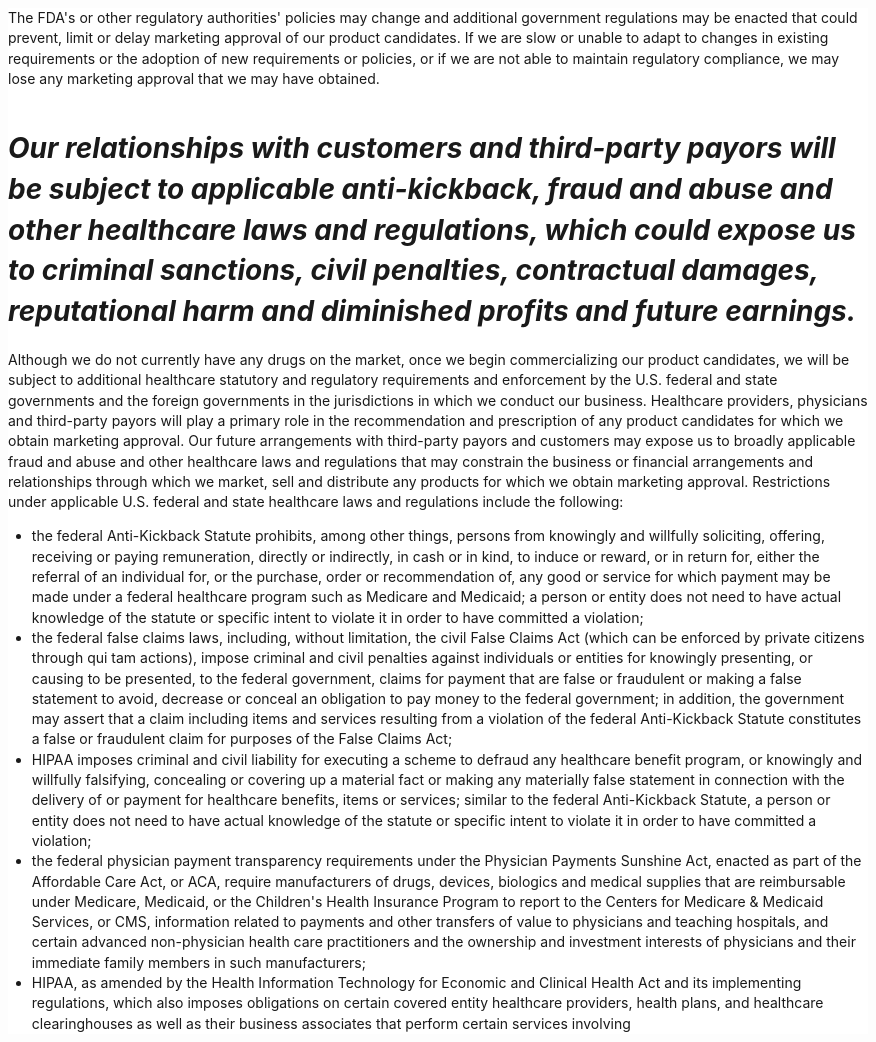 The FDA's or other regulatory authorities' policies may change and additional government regulations may be enacted that could prevent, limit or delay marketing approval of our product candidates. If we are slow or unable to adapt to changes in existing requirements or the adoption of new requirements or policies, or if we are not able to maintain regulatory compliance, we may lose any marketing approval that we may have obtained.

# *Our relationships with customers and third-party payors will be subject to applicable anti-kickback, fraud and abuse and other healthcare laws and regulations, which could expose us to criminal sanctions, civil penalties, contractual damages, reputational harm and diminished profits and future earnings.*

Although we do not currently have any drugs on the market, once we begin commercializing our product candidates, we will be subject to additional healthcare statutory and regulatory requirements and enforcement by the U.S. federal and state governments and the foreign governments in the jurisdictions in which we conduct our business. Healthcare providers, physicians and third-party payors will play a primary role in the recommendation and prescription of any product candidates for which we obtain marketing approval. Our future arrangements with third-party payors and customers may expose us to broadly applicable fraud and abuse and other healthcare laws and regulations that may constrain the business or financial arrangements and relationships through which we market, sell and distribute any products for which we obtain marketing approval. Restrictions under applicable U.S. federal and state healthcare laws and regulations include the following:

- the federal Anti-Kickback Statute prohibits, among other things, persons from knowingly and willfully soliciting, offering, receiving or paying remuneration, directly or indirectly, in cash or in kind, to induce or reward, or in return for, either the referral of an individual for, or the purchase, order or recommendation of, any good or service for which payment may be made under a federal healthcare program such as Medicare and Medicaid; a person or entity does not need to have actual knowledge of the statute or specific intent to violate it in order to have committed a violation;
- the federal false claims laws, including, without limitation, the civil False Claims Act (which can be enforced by private citizens through qui tam actions), impose criminal and civil penalties against individuals or entities for knowingly presenting, or causing to be presented, to the federal government, claims for payment that are false or fraudulent or making a false statement to avoid, decrease or conceal an obligation to pay money to the federal government; in addition, the government may assert that a claim including items and services resulting from a violation of the federal Anti-Kickback Statute constitutes a false or fraudulent claim for purposes of the False Claims Act;
- HIPAA imposes criminal and civil liability for executing a scheme to defraud any healthcare benefit program, or knowingly and willfully falsifying, concealing or covering up a material fact or making any materially false statement in connection with the delivery of or payment for healthcare benefits, items or services; similar to the federal Anti-Kickback Statute, a person or entity does not need to have actual knowledge of the statute or specific intent to violate it in order to have committed a violation;
- the federal physician payment transparency requirements under the Physician Payments Sunshine Act, enacted as part of the Affordable Care Act, or ACA, require manufacturers of drugs, devices, biologics and medical supplies that are reimbursable under Medicare, Medicaid, or the Children's Health Insurance Program to report to the Centers for Medicare & Medicaid Services, or CMS, information related to payments and other transfers of value to physicians and teaching hospitals, and certain advanced non-physician health care practitioners and the ownership and investment interests of physicians and their immediate family members in such manufacturers;
- HIPAA, as amended by the Health Information Technology for Economic and Clinical Health Act and its implementing regulations, which also imposes obligations on certain covered entity healthcare providers, health plans, and healthcare clearinghouses as well as their business associates that perform certain services involving
